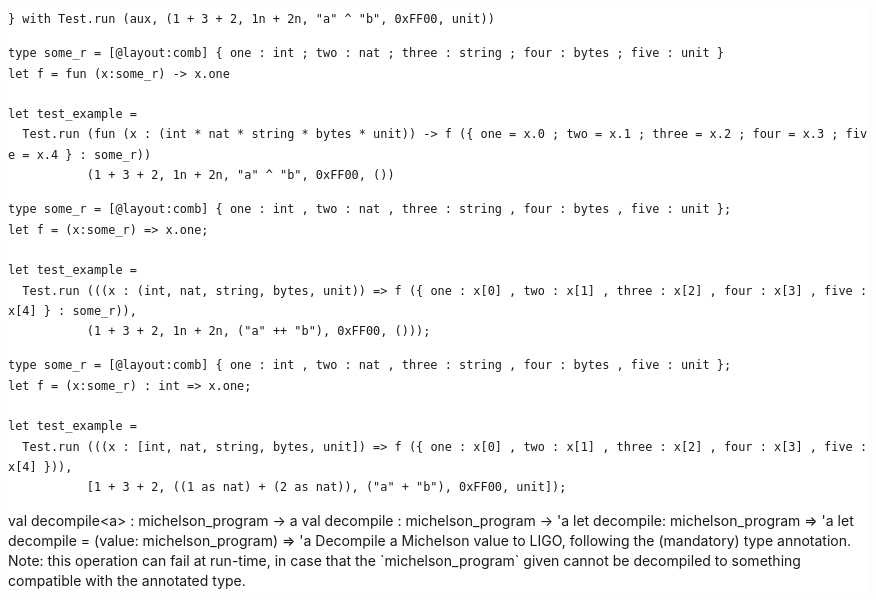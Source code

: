 ```pascaligo test-ligo group=test_run
} with Test.run (aux, (1 + 3 + 2, 1n + 2n, "a" ^ "b", 0xFF00, unit))
```

</Syntax>
<Syntax syntax="cameligo">

```cameligo test-ligo group=test_run
type some_r = [@layout:comb] { one : int ; two : nat ; three : string ; four : bytes ; five : unit }
let f = fun (x:some_r) -> x.one

let test_example =
  Test.run (fun (x : (int * nat * string * bytes * unit)) -> f ({ one = x.0 ; two = x.1 ; three = x.2 ; four = x.3 ; five = x.4 } : some_r))
           (1 + 3 + 2, 1n + 2n, "a" ^ "b", 0xFF00, ())
```

</Syntax>
<Syntax syntax="reasonligo">

```reasonligo test-ligo group=test_run
type some_r = [@layout:comb] { one : int , two : nat , three : string , four : bytes , five : unit };
let f = (x:some_r) => x.one;

let test_example =
  Test.run (((x : (int, nat, string, bytes, unit)) => f ({ one : x[0] , two : x[1] , three : x[2] , four : x[3] , five : x[4] } : some_r)),
           (1 + 3 + 2, 1n + 2n, ("a" ++ "b"), 0xFF00, ()));
```

</Syntax>
<Syntax syntax="jsligo">

```jsligo test-ligo group=test_run
type some_r = [@layout:comb] { one : int , two : nat , three : string , four : bytes , five : unit };
let f = (x:some_r) : int => x.one;

let test_example =
  Test.run (((x : [int, nat, string, bytes, unit]) => f ({ one : x[0] , two : x[1] , three : x[2] , four : x[3] , five : x[4] })),
           [1 + 3 + 2, ((1 as nat) + (2 as nat)), ("a" + "b"), 0xFF00, unit]);
```

</Syntax>

<SyntaxTitle syntax="pascaligo">
val decompile&lt;a&gt; : michelson_program -> a
</SyntaxTitle>
<SyntaxTitle syntax="cameligo">
val decompile : michelson_program -> 'a
</SyntaxTitle>
<SyntaxTitle syntax="reasonligo">
let decompile: michelson_program => 'a
</SyntaxTitle>
<SyntaxTitle syntax="jsligo">
let decompile = (value: michelson_program) => 'a
</SyntaxTitle>
Decompile a Michelson value to LIGO, following the (mandatory) type
annotation. Note: this operation can fail at run-time, in case that
the `michelson_program` given cannot be decompiled to something
compatible with the annotated type.
